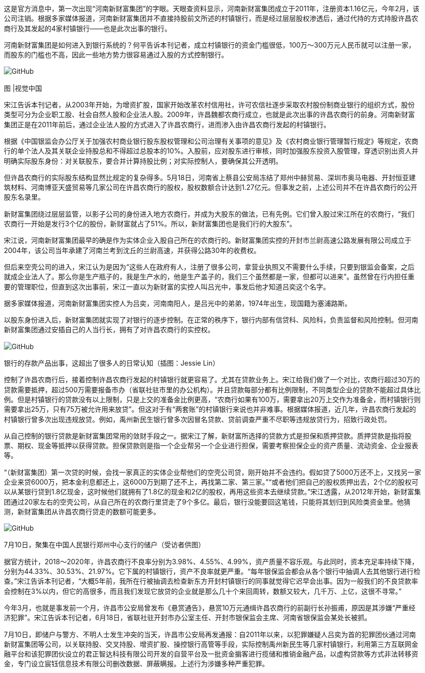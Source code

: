 这是官方消息中，第一次出现“河南新财富集团”的字眼。天眼查资料显示，河南新财富集团成立于2011年，注册资本1.16亿元，今年2月，该公司注销。根据多家媒体报道，河南新财富集团并不直接持股前文所述的村镇银行，而是经过层层股权渗透后，通过代持的方式持股许昌农商行及其发起的4家村镇银行——也是此次出事的银行。

河南新财富集团是如何进入到银行系统的？何平告诉本刊记者，成立村镇银行的资金门槛很低，100万～300万元人民币就可以注册一家，而股东的门槛也不高，因此一些地方势力很容易通过入股的方式控制银行。

![GitHub](https://chinadigitaltimes.net/chinese/files/2022/07/image-1657529162292.png)

图 |视觉中国

宋江告诉本刊记者，从2003年开始，为增资扩股，国家开始改革农村信用社，许可农信社逐步采取农村股份制商业银行的组织方式，股份类型可分为企业职工股、社会自然人股和企业法人股。2009年，许昌魏都农商行成立，也就是此次出事的许昌农商行的前身。河南新财富集团正是在2011年前后，通过企业法人股的方式进入了许昌农商行，进而渗入由许昌农商行发起的村镇银行。

根据《中国银监会办公厅关于加强农村商业银行股东股权管理和公司治理有关事项的意见》及《农村商业银行管理暂行规定》等规定，农商行的单个法人及其关联企业持股总和不得超过总股本的10%。入股前，应对股东进行审核，同时加强股东投资入股管理，穿透识别出资人并明确实际股东身份：对关联股东，要合并计算持股比例；对实际控制人，要确保其公开透明。

但许昌农商行的实际股东结构显然比规定的复杂得多。5月18日，河南省上蔡县公安局冻结了郑州中赫贸易、深圳市奥马电器、开封恒亚建筑材料、河南博亚天盛贸易等几家公司在许昌农商行的股权，股权数额合计达到1.27亿元。但事发之前，上述公司并不在许昌农商行的公开股东名录里。

新财富集团绕过层层监管，以影子公司的身份进入地方农商行，并成为大股东的做法，已有先例。它们曾入股过宋江所在的农商行，“我们农商行一开始是发行3个亿的股份，新财富就占了51%。所以，新财富集团也是我们行的大股东”。

宋江说，河南新财富集团最早的确是作为实体企业入股自己所在的农商行的。新财富集团实控的开封市兰尉高速公路发展有限公司成立于2004年，该公司当年承建了河南兰考到沈丘的兰尉高速，并获得公路30年的收费权。

但后来空壳公司的进入，宋江认为是因为“这些人在政府有人，注册了很多公司，拿营业执照又不需要什么手续，只要到银监会备案，之后就成企业法人了。那么你是生产瓶子的，我是生产水的，他是生产盖子的，我们三个虽然都是一家，但都可以进来”。虽然曾在行内担任重要的管理职位，但直到这次出事前，宋江一直以为新财富的实控人叫吕光中，事发后他才知道吕奕这个名字。

据多家媒体报道，河南新财富集团实控人为吕奕，河南南阳人，是吕光中的弟弟，1974年出生，现国籍为塞浦路斯。

以股东身份进入后，新财富集团就实现了对银行的逐步控制。在正常的秩序下，银行内部有信贷科、风险科，负责监督和风险控制。但河南新财富集团通过安插自己的人当行长，拥有了对许昌农商行的实控权。

![GitHub](https://chinadigitaltimes.net/chinese/files/2022/07/image-1657529191456.png)

银行的存款产品出事，这超出了很多人的日常认知（插图：Jessie Lin）

控制了许昌农商行后，接着控制许昌农商行发起的村镇银行就更容易了。尤其在贷款业务上。宋江给我们做了一个对比，农商行超过30万的贷款需要抵押，超过500万需要报备市办（省联社驻市里的办公机构）。并且贷款每部分都有比例限制，不同类型企业的贷款不能超过具体比例。但是村镇银行的贷款没有以上限制，只是上交的准备金比例更高，“农商行如果有100万，需要拿出20万上交作为准备金，而村镇银行则需要拿出25万，只有75万被允许用来放贷”。但这对于有“两套账”的村镇银行来说也并非难事。根据媒体报道，近几年，许昌农商行发起的村镇银行曾多次出现违规放贷。例如，禹州新民生银行曾多次因冒名贷款、贷前调查严重不尽职等违规放贷行为，招致行政处罚。

从自己控制的银行贷款是新财富集团常用的敛财手段之一。据宋江了解，新财富所选择的贷款方式是担保和质押贷款。质押贷款是指将股票、期权、现金等抵押以获得贷款。担保贷款则是指一个企业帮另一个企业进行担保，需要考察担保企业的资产质量、流动资金、企业报表等。

“（新财富集团）第一次贷的时候，会找一家真正的实体企业帮他们的空壳公司贷，刚开始并不会违约。假如贷了5000万还不上，又找另一家企业来贷6000万，把本金利息都还上，这6000万到期了还不上，再找第二家、第三家。”“或者他们把自己的股权质押出去，2个亿的股权可以从某银行贷到1.8亿现金，这时候他们就拥有了1.8亿的现金和2亿的股权，再用这些资本去继续贷款。”宋江透露，从2012年开始，新财富集团通过20家左右的空壳公司，从自己所在的农商行里贷走了9个多亿。最后，银行没能要回这笔钱，只能将其划归到风险类资金里。他猜测，新财富集团从许昌农商行贷走的数额可能更多。

![GitHub](https://chinadigitaltimes.net/chinese/files/2022/07/image-1657529229326.png)

7月10日，聚集在中国人民银行郑州中心支行的储户（受访者供图）

据官方统计，2018～2020年，许昌农商行不良率分别为3.98%、4.55%、4.99%，资产质量不容乐观。与此同时，资本充足率持续下降，分别为44.33%、30.53%、21.97%。它下属的村镇银行，资产不良率就更严重。“每年银保监会都会从各个银行中抽调人去其他银行进行检查。”宋江告诉本刊记者，“大概5年前，我所在行被抽调去检查新东方开封村镇银行的同事就觉得它迟早会出事。因为一般我们的不良贷款率会控制在3%以内，但它的高很多，而且我们发现它放贷的企业就是那么几十个来回周转，数额又较大，几千万、上亿，这很不寻常。”

今年3月，也就是事发前一个月，许昌市公安局曾发布《悬赏通告》，悬赏10万元通缉许昌农商行的前副行长孙振甫，原因是其涉嫌“严重经济犯罪”。宋江告诉本刊记者，6月18日，省联社驻开封市办公室主任、开封市银保监会主席、河南省银保监会某处长被抓。

7月10日，即储户与警方、不明人士发生冲突的当天，许昌市公安局再发通报：自2011年以来，以犯罪嫌疑人吕奕为首的犯罪团伙通过河南新财富集团等公司，以关联持股、交叉持股、增资扩股、操控银行高管等手段，实际控制禹州新民生等几家村镇银行，利用第三方互联网金融平台和该犯罪团伙设立的君正智达科技有限公司开发的自营平台及一批资金掮客进行揽储和推销金融产品，以虚构贷款等方式非法转移资金，专门设立宸钰信息技术有限公司删改数据、屏蔽瞒报。上述行为涉嫌多种严重犯罪。
